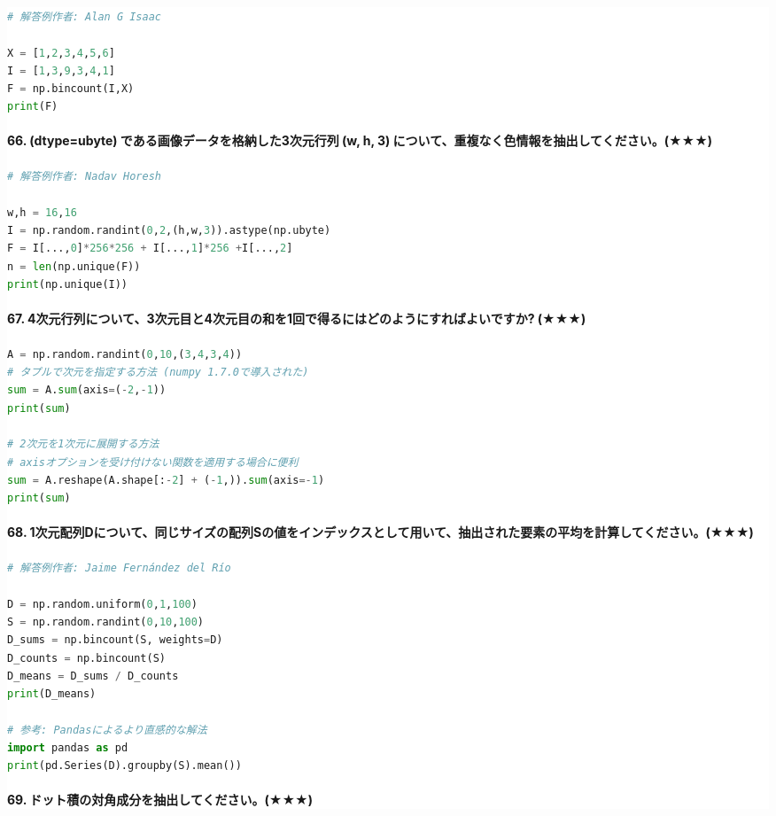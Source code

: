 
```python
# 解答例作者: Alan G Isaac

X = [1,2,3,4,5,6]
I = [1,3,9,3,4,1]
F = np.bincount(I,X)
print(F)
```
#### 66. (dtype=ubyte) である画像データを格納した3次元行列 (w, h, 3) について、重複なく色情報を抽出してください。(★★★)


```python
# 解答例作者: Nadav Horesh

w,h = 16,16
I = np.random.randint(0,2,(h,w,3)).astype(np.ubyte)
F = I[...,0]*256*256 + I[...,1]*256 +I[...,2]
n = len(np.unique(F))
print(np.unique(I))
```
#### 67. 4次元行列について、3次元目と4次元目の和を1回で得るにはどのようにすればよいですか? (★★★)


```python
A = np.random.randint(0,10,(3,4,3,4))
# タプルで次元を指定する方法 (numpy 1.7.0で導入された)
sum = A.sum(axis=(-2,-1))
print(sum)

# 2次元を1次元に展開する方法
# axisオプションを受け付けない関数を適用する場合に便利
sum = A.reshape(A.shape[:-2] + (-1,)).sum(axis=-1)
print(sum)
```
#### 68. 1次元配列Dについて、同じサイズの配列Sの値をインデックスとして用いて、抽出された要素の平均を計算してください。(★★★)


```python
# 解答例作者: Jaime Fernández del Río

D = np.random.uniform(0,1,100)
S = np.random.randint(0,10,100)
D_sums = np.bincount(S, weights=D)
D_counts = np.bincount(S)
D_means = D_sums / D_counts
print(D_means)

# 参考: Pandasによるより直感的な解法
import pandas as pd
print(pd.Series(D).groupby(S).mean())
```
#### 69. ドット積の対角成分を抽出してください。(★★★)
